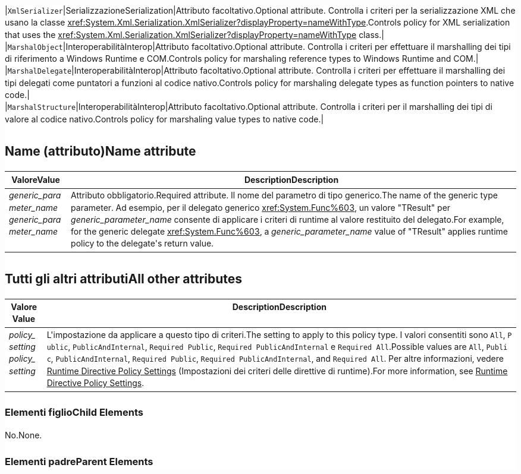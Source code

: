 |`XmlSerializer`|<span data-ttu-id="9b181-133">Serializzazione</span><span class="sxs-lookup"><span data-stu-id="9b181-133">Serialization</span></span>|<span data-ttu-id="9b181-134">Attributo facoltativo.</span><span class="sxs-lookup"><span data-stu-id="9b181-134">Optional attribute.</span></span> <span data-ttu-id="9b181-135">Controlla i criteri per la serializzazione XML che usano la classe <xref:System.Xml.Serialization.XmlSerializer?displayProperty=nameWithType>.</span><span class="sxs-lookup"><span data-stu-id="9b181-135">Controls policy for XML serialization that uses the <xref:System.Xml.Serialization.XmlSerializer?displayProperty=nameWithType> class.</span></span>|  
|`MarshalObject`|<span data-ttu-id="9b181-136">Interoperabilità</span><span class="sxs-lookup"><span data-stu-id="9b181-136">Interop</span></span>|<span data-ttu-id="9b181-137">Attributo facoltativo.</span><span class="sxs-lookup"><span data-stu-id="9b181-137">Optional attribute.</span></span> <span data-ttu-id="9b181-138">Controlla i criteri per effettuare il marshalling dei tipi di riferimento a Windows Runtime e COM.</span><span class="sxs-lookup"><span data-stu-id="9b181-138">Controls policy for marshaling reference types to Windows Runtime and COM.</span></span>|  
|`MarshalDelegate`|<span data-ttu-id="9b181-139">Interoperabilità</span><span class="sxs-lookup"><span data-stu-id="9b181-139">Interop</span></span>|<span data-ttu-id="9b181-140">Attributo facoltativo.</span><span class="sxs-lookup"><span data-stu-id="9b181-140">Optional attribute.</span></span> <span data-ttu-id="9b181-141">Controlla i criteri per effettuare il marshalling dei tipi delegati come puntatori a funzioni al codice nativo.</span><span class="sxs-lookup"><span data-stu-id="9b181-141">Controls policy for marshaling delegate types as function pointers to native code.</span></span>|  
|`MarshalStructure`|<span data-ttu-id="9b181-142">Interoperabilità</span><span class="sxs-lookup"><span data-stu-id="9b181-142">Interop</span></span>|<span data-ttu-id="9b181-143">Attributo facoltativo.</span><span class="sxs-lookup"><span data-stu-id="9b181-143">Optional attribute.</span></span> <span data-ttu-id="9b181-144">Controlla i criteri per il marshalling dei tipi di valore al codice nativo.</span><span class="sxs-lookup"><span data-stu-id="9b181-144">Controls policy for marshaling value types to native code.</span></span>|  
  
## <a name="name-attribute"></a><span data-ttu-id="9b181-145">Name (attributo)</span><span class="sxs-lookup"><span data-stu-id="9b181-145">Name attribute</span></span>  
  
|<span data-ttu-id="9b181-146">Valore</span><span class="sxs-lookup"><span data-stu-id="9b181-146">Value</span></span>|<span data-ttu-id="9b181-147">Description</span><span class="sxs-lookup"><span data-stu-id="9b181-147">Description</span></span>|  
|-----------|-----------------|  
|<span data-ttu-id="9b181-148">*generic_parameter_name*</span><span class="sxs-lookup"><span data-stu-id="9b181-148">*generic_parameter_name*</span></span>|<span data-ttu-id="9b181-149">Attributo obbligatorio.</span><span class="sxs-lookup"><span data-stu-id="9b181-149">Required attribute.</span></span> <span data-ttu-id="9b181-150">Il nome del parametro di tipo generico.</span><span class="sxs-lookup"><span data-stu-id="9b181-150">The name of the generic type parameter.</span></span> <span data-ttu-id="9b181-151">Ad esempio, per il delegato generico <xref:System.Func%603>, un valore "TResult" per *generic_parameter_name* consente di applicare i criteri di runtime al valore restituito del delegato.</span><span class="sxs-lookup"><span data-stu-id="9b181-151">For example, for the generic delegate <xref:System.Func%603>, a *generic_parameter_name* value of "TResult" applies runtime policy to the delegate's return value.</span></span>|  
  
## <a name="all-other-attributes"></a><span data-ttu-id="9b181-152">Tutti gli altri attributi</span><span class="sxs-lookup"><span data-stu-id="9b181-152">All other attributes</span></span>  
  
|<span data-ttu-id="9b181-153">Valore</span><span class="sxs-lookup"><span data-stu-id="9b181-153">Value</span></span>|<span data-ttu-id="9b181-154">Description</span><span class="sxs-lookup"><span data-stu-id="9b181-154">Description</span></span>|  
|-----------|-----------------|  
|<span data-ttu-id="9b181-155">*policy_setting*</span><span class="sxs-lookup"><span data-stu-id="9b181-155">*policy_setting*</span></span>|<span data-ttu-id="9b181-156">L'impostazione da applicare a questo tipo di criteri.</span><span class="sxs-lookup"><span data-stu-id="9b181-156">The setting to apply to this policy type.</span></span> <span data-ttu-id="9b181-157">I valori consentiti sono `All`, `Public`, `PublicAndInternal`, `Required Public`, `Required PublicAndInternal` e `Required All`.</span><span class="sxs-lookup"><span data-stu-id="9b181-157">Possible values are `All`, `Public`, `PublicAndInternal`, `Required Public`, `Required PublicAndInternal`, and `Required All`.</span></span> <span data-ttu-id="9b181-158">Per altre informazioni, vedere [Runtime Directive Policy Settings](runtime-directive-policy-settings.md) (Impostazioni dei criteri delle direttive di runtime).</span><span class="sxs-lookup"><span data-stu-id="9b181-158">For more information, see [Runtime Directive Policy Settings](runtime-directive-policy-settings.md).</span></span>|  
  
### <a name="child-elements"></a><span data-ttu-id="9b181-159">Elementi figlio</span><span class="sxs-lookup"><span data-stu-id="9b181-159">Child Elements</span></span>  
 <span data-ttu-id="9b181-160">No.</span><span class="sxs-lookup"><span data-stu-id="9b181-160">None.</span></span>  
  
### <a name="parent-elements"></a><span data-ttu-id="9b181-161">Elementi padre</span><span class="sxs-lookup"><span data-stu-id="9b181-161">Parent Elements</span></span>  
  